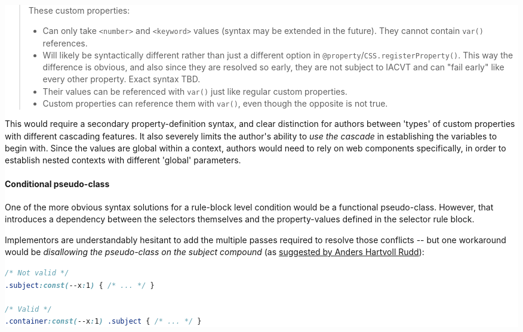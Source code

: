 > These custom properties:
>
> - Can only take `<number>` and `<keyword>` values
>   (syntax may be extended in the future).
>   They cannot contain `var()` references.
> - Will likely be syntactically different
>   rather than just a different option in `@property`/`CSS.registerProperty()`.
>   This way the difference is obvious,
>   and also since they are resolved so early,
>   they are not subject to IACVT and can "fail early"
>   like every other property. Exact syntax TBD.
> - Their values can be referenced with `var()`
>   just like regular custom properties.
> - Custom properties can reference them with `var()`,
>   even though the opposite is not true.

This would require
a secondary property-definition syntax,
and clear distinction for authors between
'types' of custom properties
with different cascading features.
It also severely limits the author's ability
to _use the cascade_ in establishing
the variables to begin with.
Since the values are global within a context,
authors would need to rely on web components specifically,
in order to establish nested contexts
with different 'global' parameters.

#### Conditional pseudo-class

One of the more obvious syntax solutions
for a rule-block level condition
would be a functional pseudo-class.
However,
that introduces a dependency between
the selectors themselves
and the property-values
defined in the selector rule block.

Implementors are understandably
hesitant to add the multiple passes
required to resolve those conflicts --
but one workaround would be
_disallowing the pseudo-class on the subject compound_
(as [suggested by Anders Hartvoll Rudd](https://github.com/w3c/csswg-drafts/issues/5624#issuecomment-806823667)):

```css
/* Not valid */
.subject:const(--x:1) { /* ... */ }

/* Valid */
.container:const(--x:1) .subject { /* ... */ }
```
